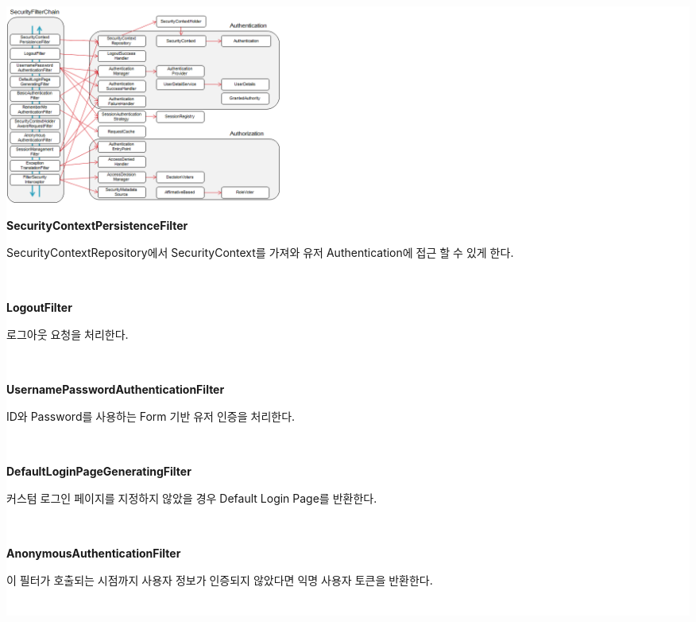 <img alt="overview" src="./img/filter.png" width="40%" />

<br>

**SecurityContextPersistenceFilter**

SecurityContextRepository에서 SecurityContext를 가져와 유저 Authentication에 접근 할 수 있게 한다.

<br>

**LogoutFilter**

로그아웃 요청을 처리한다.

<br>

**UsernamePasswordAuthenticationFilter**

ID와 Password를 사용하는 Form 기반 유저 인증을 처리한다.

<br>

**DefaultLoginPageGeneratingFilter**

커스텀 로그인 페이지를 지정하지 않았을 경우 Default Login Page를 반환한다.

<br>

**AnonymousAuthenticationFilter**

이 필터가 호출되는 시점까지 사용자 정보가 인증되지 않았다면 익명 사용자 토큰을 반환한다.

<br>
